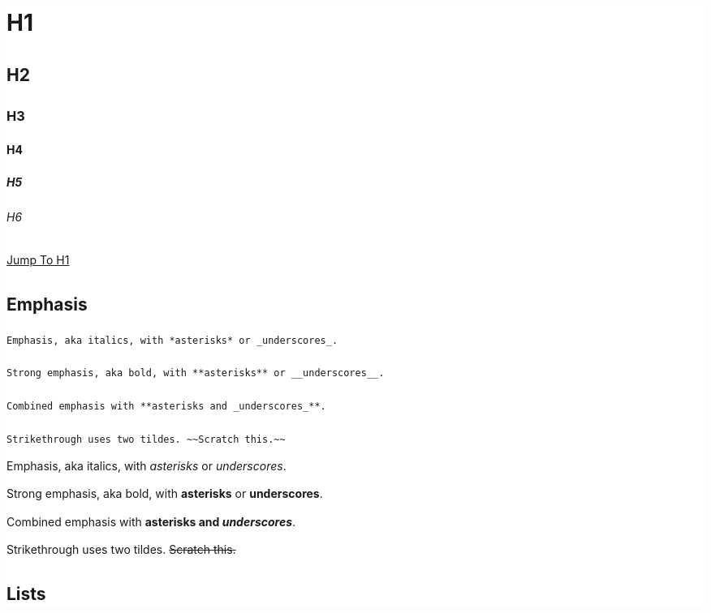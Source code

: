 <a name="custom-name"/>


<a name="h1"/>

# H1

<a name="h2"/>

## H2

<a name="h3"/>

### H3

<a name="h4"/>

#### H4

<a name="h5"/>

##### H5

<a name="h6"/>

###### H6

[Jump To H1](#custom-name)

<a name="emphasis"/>

## Emphasis

```no-highlight
Emphasis, aka italics, with *asterisks* or _underscores_.

Strong emphasis, aka bold, with **asterisks** or __underscores__.

Combined emphasis with **asterisks and _underscores_**.

Strikethrough uses two tildes. ~~Scratch this.~~
```

Emphasis, aka italics, with *asterisks* or _underscores_.

Strong emphasis, aka bold, with **asterisks** or __underscores__.

Combined emphasis with **asterisks and _underscores_**.

Strikethrough uses two tildes. ~~Scratch this.~~


<a name="lists"/>

## Lists
